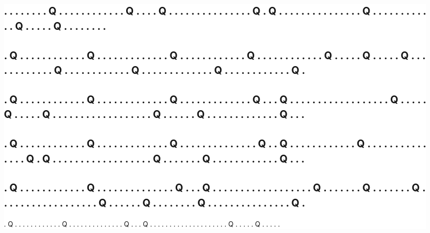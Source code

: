 . . . . . . . . Q . . 
. . . . . . . . . . Q 
. . . . Q . . . . . . 
. . . . . . . . . Q . 
Q . . . . . . . . . . 
. . . . . Q . . . . . 
. . . . . . . Q . . . 
. . Q . . . . . . . . 
-----------------------------
. Q . . . . . . . . . 
. . . Q . . . . . . . 
. . . . . . Q . . . . 
. . . . . . . . Q . . 
. . . . . . . . . . Q 
. . . . . Q . . . . . 
Q . . . . . . . . . . 
. . Q . . . . . . . . 
. . . . Q . . . . . . 
. . . . . . . Q . . . 
. . . . . . . . . Q . 
-----------------------------
. Q . . . . . . . . . 
. . . Q . . . . . . . 
. . . . . . Q . . . . 
. . . . . . . . . Q . 
. . Q . . . . . . . . 
. . . . . . . . . . Q 
. . . . . Q . . . . . 
Q . . . . . . . . . . 
. . . . . . . . Q . . 
. . . . Q . . . . . . 
. . . . . . . Q . . . 
-----------------------------
. Q . . . . . . . . . 
. . . Q . . . . . . . 
. . . . . . Q . . . . 
. . . . . . . . . . Q 
. . Q . . . . . . . . 
. . . . Q . . . . . . 
. . . . . . . . . Q . 
Q . . . . . . . . . . 
. . . . . . . . Q . . 
. . . . . Q . . . . . 
. . . . . . . Q . . . 
-----------------------------
. Q . . . . . . . . . 
. . . Q . . . . . . . 
. . . . . . . Q . . . 
Q . . . . . . . . . . 
. . . . . . . . Q . . 
. . . . . Q . . . . . 
. . Q . . . . . . . . 
. . . . . . . . . . Q 
. . . . . . Q . . . . 
. . . . Q . . . . . . 
. . . . . . . . . Q . 
-----------------------------
. Q . . . . . . . . . 
. . . Q . . . . . . . 
. . . . . . . Q . . . 
Q . . . . . . . . . . 
. . . . . . . . . . Q 
. . . . . Q . . . . . 